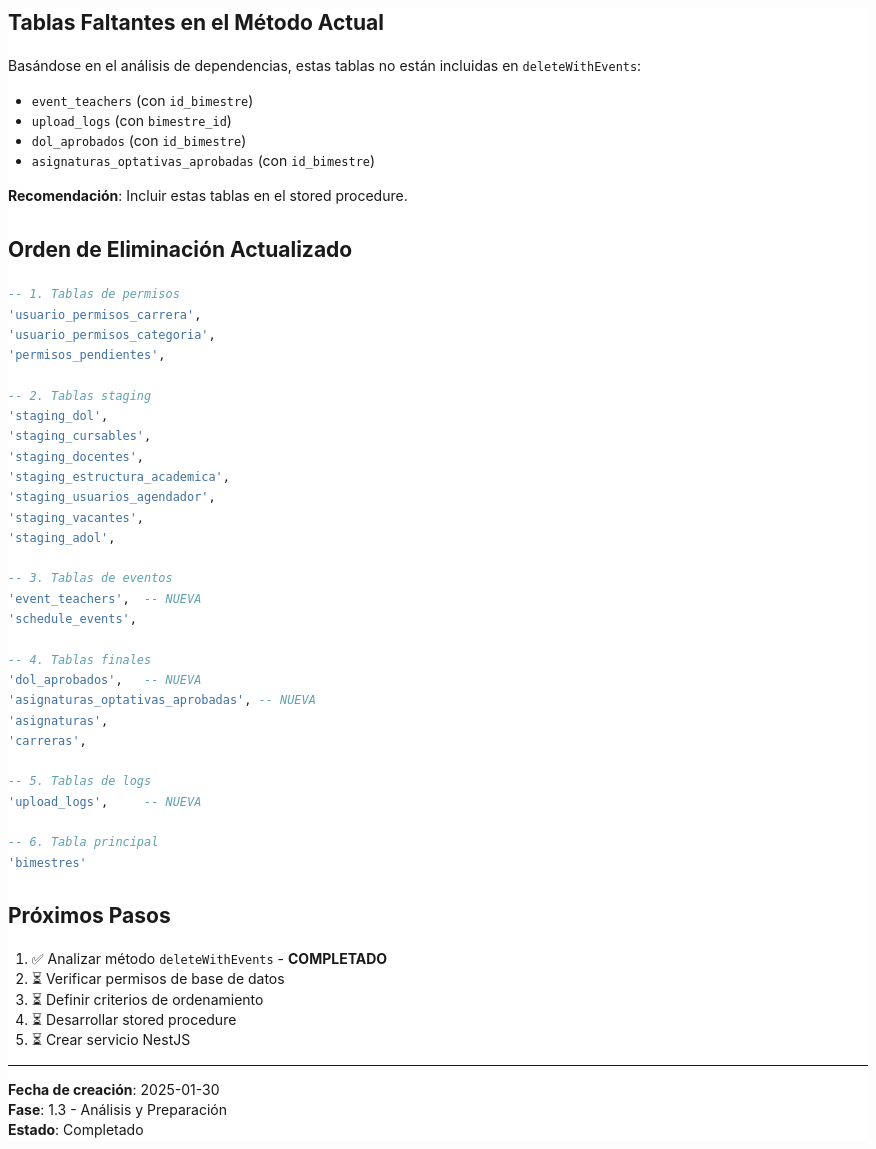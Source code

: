 ## Tablas Faltantes en el Método Actual

Basándose en el análisis de dependencias, estas tablas no están incluidas en `deleteWithEvents`:

- `event_teachers` (con `id_bimestre`)
- `upload_logs` (con `bimestre_id`)
- `dol_aprobados` (con `id_bimestre`)
- `asignaturas_optativas_aprobadas` (con `id_bimestre`)

**Recomendación**: Incluir estas tablas en el stored procedure.

## Orden de Eliminación Actualizado

```sql
-- 1. Tablas de permisos
'usuario_permisos_carrera',
'usuario_permisos_categoria', 
'permisos_pendientes',

-- 2. Tablas staging
'staging_dol',
'staging_cursables',
'staging_docentes', 
'staging_estructura_academica',
'staging_usuarios_agendador',
'staging_vacantes',
'staging_adol',

-- 3. Tablas de eventos
'event_teachers',  -- NUEVA
'schedule_events',

-- 4. Tablas finales
'dol_aprobados',   -- NUEVA
'asignaturas_optativas_aprobadas', -- NUEVA
'asignaturas',
'carreras',

-- 5. Tablas de logs
'upload_logs',     -- NUEVA

-- 6. Tabla principal
'bimestres'
```

## Próximos Pasos

1. ✅ Analizar método `deleteWithEvents` - **COMPLETADO**
2. ⏳ Verificar permisos de base de datos
3. ⏳ Definir criterios de ordenamiento
4. ⏳ Desarrollar stored procedure
5. ⏳ Crear servicio NestJS

---

**Fecha de creación**: 2025-01-30  
**Fase**: 1.3 - Análisis y Preparación  
**Estado**: Completado